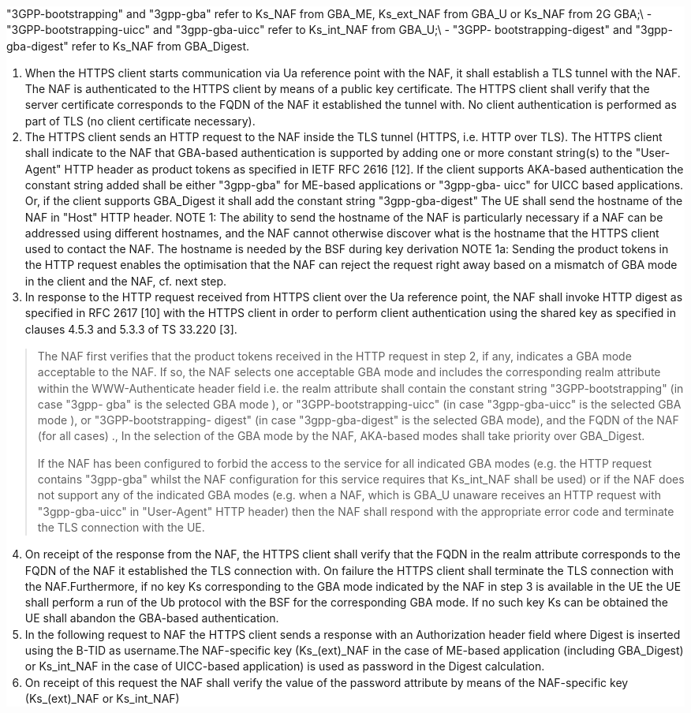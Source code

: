 \"3GPP-bootstrapping\" and \"3gpp-gba\" refer to Ks_NAF from GBA_ME,
Ks_ext_NAF from GBA_U or Ks_NAF from 2G GBA;\ \- \"3GPP-bootstrapping-uicc\"
and \"3gpp-gba-uicc\" refer to Ks_int_NAF from GBA_U;\ \- \"3GPP-
bootstrapping-digest\" and \"3gpp-gba-digest\" refer to Ks_NAF from
GBA_Digest.
1) When the HTTPS client starts communication via Ua reference point with the
NAF, it shall establish a TLS tunnel with the NAF. The NAF is authenticated to
the HTTPS client by means of a public key certificate. The HTTPS client shall
verify that the server certificate corresponds to the FQDN of the NAF it
established the tunnel with. No client authentication is performed as part of
TLS (no client certificate necessary).
2) The HTTPS client sends an HTTP request to the NAF inside the TLS tunnel
(HTTPS, i.e. HTTP over TLS). The HTTPS client shall indicate to the NAF that
GBA-based authentication is supported by adding one or more constant string(s)
to the \"User-Agent\" HTTP header as product tokens as specified in IETF RFC
2616 [12]. If the client supports AKA-based authentication the constant string
added shall be either \"3gpp-gba\" for ME-based applications or \"3gpp-gba-
uicc\" for UICC based applications. Or, if the client supports GBA_Digest it
shall add the constant string "3gpp-gba-digest" The UE shall send the hostname
of the NAF in \"Host\" HTTP header.
NOTE 1: The ability to send the hostname of the NAF is particularly necessary
if a NAF can be addressed using different hostnames, and the NAF cannot
otherwise discover what is the hostname that the HTTPS client used to contact
the NAF. The hostname is needed by the BSF during key derivation
NOTE 1a: Sending the product tokens in the HTTP request enables the
optimisation that the NAF can reject the request right away based on a
mismatch of GBA mode in the client and the NAF, cf. next step.
3) In response to the HTTP request received from HTTPS client over the Ua
reference point, the NAF shall invoke HTTP digest as specified in RFC 2617
[10] with the HTTPS client in order to perform client authentication using the
shared key as specified in clauses 4.5.3 and 5.3.3 of TS 33.220 [3].
> The NAF first verifies that the product tokens received in the HTTP request
> in step 2, if any, indicates a GBA mode acceptable to the NAF. If so, the
> NAF selects one acceptable GBA mode and includes the corresponding realm
> attribute within the WWW-Authenticate header field i.e. the realm attribute
> shall contain the constant string \"3GPP-bootstrapping\" (in case \"3gpp-
> gba\" is the selected GBA mode ), or \"3GPP-bootstrapping-uicc\" (in case
> \"3gpp-gba-uicc\" is the selected GBA mode ), or \"3GPP-bootstrapping-
> digest\" (in case \"3gpp-gba-digest\" is the selected GBA mode), and the
> FQDN of the NAF (for all cases) ., In the selection of the GBA mode by the
> NAF, AKA-based modes shall take priority over GBA_Digest.
>
> If the NAF has been configured to forbid the access to the service for all
> indicated GBA modes (e.g. the HTTP request contains \"3gpp-gba\" whilst the
> NAF configuration for this service requires that Ks_int_NAF shall be used)
> or if the NAF does not support any of the indicated GBA modes (e.g. when a
> NAF, which is GBA_U unaware receives an HTTP request with \"3gpp-gba-uicc\"
> in \"User-Agent\" HTTP header) then the NAF shall respond with the
> appropriate error code and terminate the TLS connection with the UE.
4) On receipt of the response from the NAF, the HTTPS client shall verify that
the FQDN in the realm attribute corresponds to the FQDN of the NAF it
established the TLS connection with. On failure the HTTPS client shall
terminate the TLS connection with the NAF.Furthermore, if no key Ks
corresponding to the GBA mode indicated by the NAF in step 3 is available in
the UE the UE shall perform a run of the Ub protocol with the BSF for the
corresponding GBA mode. If no such key Ks can be obtained the UE shall abandon
the GBA-based authentication.
5) In the following request to NAF the HTTPS client sends a response with an
Authorization header field where Digest is inserted using the B-TID as
username.The NAF-specific key (Ks_(ext)_NAF in the case of ME-based
application (including GBA_Digest) or Ks_int_NAF in the case of UICC-based
application) is used as password in the Digest calculation.
6) On receipt of this request the NAF shall verify the value of the password
attribute by means of the NAF-specific key (Ks_(ext)_NAF or Ks_int_NAF)